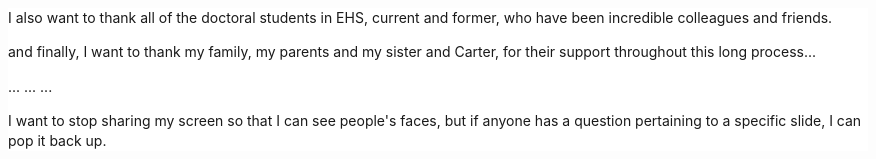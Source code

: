 I also want to thank all of the doctoral students in EHS, current and former, who have been incredible colleagues and friends. 

and finally, I want to thank my family, my parents and my sister and Carter, for their support throughout this long process...

...
...
...

I want to stop sharing my screen so that I can see people's faces, but if anyone has a question pertaining to a specific slide, I can pop it back up.













